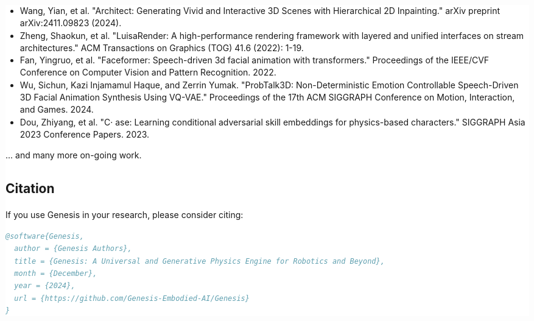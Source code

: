- Wang, Yian, et al. "Architect: Generating Vivid and Interactive 3D Scenes with Hierarchical 2D Inpainting." arXiv preprint arXiv:2411.09823 (2024).
- Zheng, Shaokun, et al. "LuisaRender: A high-performance rendering framework with layered and unified interfaces on stream architectures." ACM Transactions on Graphics (TOG) 41.6 (2022): 1-19.
- Fan, Yingruo, et al. "Faceformer: Speech-driven 3d facial animation with transformers." Proceedings of the IEEE/CVF Conference on Computer Vision and Pattern Recognition. 2022.
- Wu, Sichun, Kazi Injamamul Haque, and Zerrin Yumak. "ProbTalk3D: Non-Deterministic Emotion Controllable Speech-Driven 3D Facial Animation Synthesis Using VQ-VAE." Proceedings of the 17th ACM SIGGRAPH Conference on Motion, Interaction, and Games. 2024.
- Dou, Zhiyang, et al. "C· ase: Learning conditional adversarial skill embeddings for physics-based characters." SIGGRAPH Asia 2023 Conference Papers. 2023.

... and many more on-going work.

## Citation

If you use Genesis in your research, please consider citing:

```bibtex
@software{Genesis,
  author = {Genesis Authors},
  title = {Genesis: A Universal and Generative Physics Engine for Robotics and Beyond},
  month = {December},
  year = {2024},
  url = {https://github.com/Genesis-Embodied-AI/Genesis}
}
